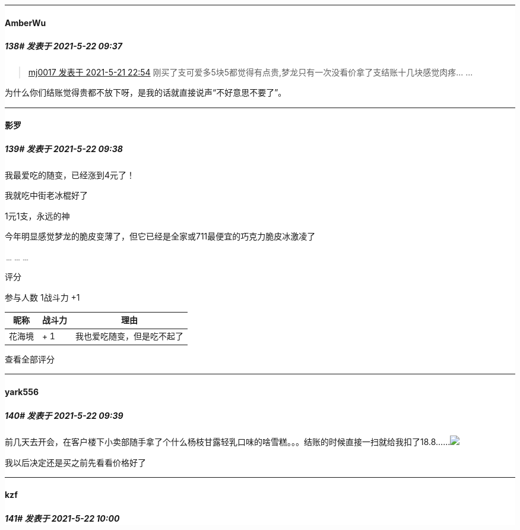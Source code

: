 *****

####  AmberWu  
##### 138#       发表于 2021-5-22 09:37


<blockquote><a href="httphttps://bbs.saraba1st.com/2b/forum.php?mod=redirect&amp;goto=findpost&amp;pid=51328742&amp;ptid=2005304" target="_blank">mj0017 发表于 2021-5-21 22:54</a>
刚买了支可爱多5块5都觉得有点贵,梦龙只有一次没看价拿了支结账十几块感觉肉疼... ...</blockquote>
为什么你们结账觉得贵都不放下呀，是我的话就直接说声“不好意思不要了”。


*****

####  影罗  
##### 139#       发表于 2021-5-22 09:38


我最爱吃的随变，已经涨到4元了！


我就吃中街老冰棍好了

1元1支，永远的神


今年明显感觉梦龙的脆皮变薄了，但它已经是全家或711最便宜的巧克力脆皮冰激凌了


﹍﹍﹍

评分


 参与人数 1战斗力 +1

|昵称|战斗力|理由|
|----|---|---|
| 花海境| + 1|我也爱吃随变，但是吃不起了|


查看全部评分


*****

####  yark556  
##### 140#       发表于 2021-5-22 09:39


前几天去开会，在客户楼下小卖部随手拿了个什么杨枝甘露轻乳口味的啥雪糕。。。结账的时候直接一扫就给我扣了18.8……<img src="https://static.saraba1st.com/image/smiley/face2017/105.png" referrerpolicy="no-referrer">

我以后决定还是买之前先看看价格好了


*****

####  kzf  
##### 141#       发表于 2021-5-22 10:00
